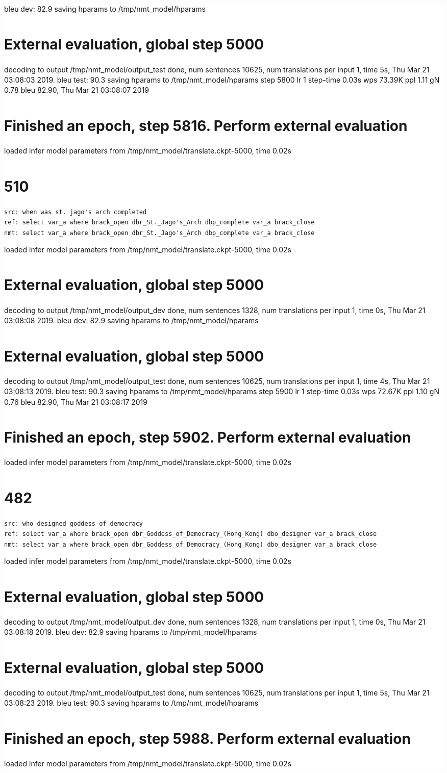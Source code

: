   bleu dev: 82.9
  saving hparams to /tmp/nmt_model/hparams
# External evaluation, global step 5000
  decoding to output /tmp/nmt_model/output_test
  done, num sentences 10625, num translations per input 1, time 5s, Thu Mar 21 03:08:03 2019.
  bleu test: 90.3
  saving hparams to /tmp/nmt_model/hparams
  step 5800 lr 1 step-time 0.03s wps 73.39K ppl 1.11 gN 0.78 bleu 82.90, Thu Mar 21 03:08:07 2019
# Finished an epoch, step 5816. Perform external evaluation
  loaded infer model parameters from /tmp/nmt_model/translate.ckpt-5000, time 0.02s
  # 510
    src: when was st. jago's arch completed
    ref: select var_a where brack_open dbr_St._Jago's_Arch dbp_complete var_a brack_close
    nmt: select var_a where brack_open dbr_St._Jago's_Arch dbp_complete var_a brack_close
  loaded infer model parameters from /tmp/nmt_model/translate.ckpt-5000, time 0.02s
# External evaluation, global step 5000
  decoding to output /tmp/nmt_model/output_dev
  done, num sentences 1328, num translations per input 1, time 0s, Thu Mar 21 03:08:08 2019.
  bleu dev: 82.9
  saving hparams to /tmp/nmt_model/hparams
# External evaluation, global step 5000
  decoding to output /tmp/nmt_model/output_test
  done, num sentences 10625, num translations per input 1, time 4s, Thu Mar 21 03:08:13 2019.
  bleu test: 90.3
  saving hparams to /tmp/nmt_model/hparams
  step 5900 lr 1 step-time 0.03s wps 72.67K ppl 1.10 gN 0.76 bleu 82.90, Thu Mar 21 03:08:17 2019
# Finished an epoch, step 5902. Perform external evaluation
  loaded infer model parameters from /tmp/nmt_model/translate.ckpt-5000, time 0.02s
  # 482
    src: who designed goddess of democracy
    ref: select var_a where brack_open dbr_Goddess_of_Democracy_(Hong_Kong) dbo_designer var_a brack_close
    nmt: select var_a where brack_open dbr_Goddess_of_Democracy_(Hong_Kong) dbo_designer var_a brack_close
  loaded infer model parameters from /tmp/nmt_model/translate.ckpt-5000, time 0.02s
# External evaluation, global step 5000
  decoding to output /tmp/nmt_model/output_dev
  done, num sentences 1328, num translations per input 1, time 0s, Thu Mar 21 03:08:18 2019.
  bleu dev: 82.9
  saving hparams to /tmp/nmt_model/hparams
# External evaluation, global step 5000
  decoding to output /tmp/nmt_model/output_test
  done, num sentences 10625, num translations per input 1, time 5s, Thu Mar 21 03:08:23 2019.
  bleu test: 90.3
  saving hparams to /tmp/nmt_model/hparams
# Finished an epoch, step 5988. Perform external evaluation
  loaded infer model parameters from /tmp/nmt_model/translate.ckpt-5000, time 0.02s